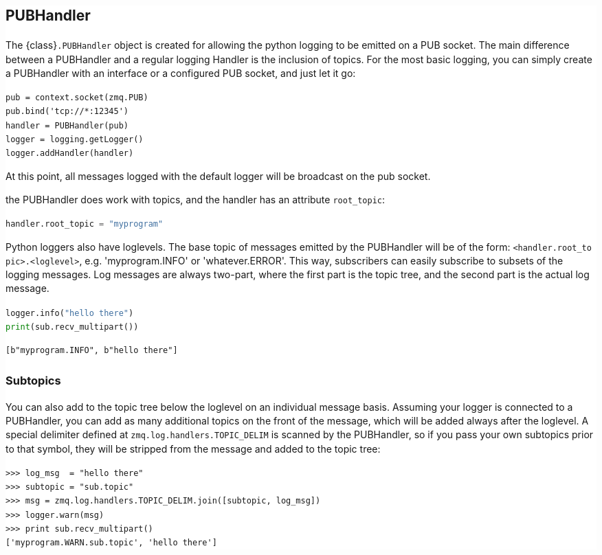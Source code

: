 ## PUBHandler

The {class}`.PUBHandler` object is created for allowing the python logging to be emitted
on a PUB socket. The main difference between a PUBHandler and a regular logging Handler is
the inclusion of topics. For the most basic logging, you can simply create a PUBHandler
with an interface or a configured PUB socket, and just let it go:

```
pub = context.socket(zmq.PUB)
pub.bind('tcp://*:12345')
handler = PUBHandler(pub)
logger = logging.getLogger()
logger.addHandler(handler)
```

At this point, all messages logged with the default logger will be broadcast on the pub
socket.

the PUBHandler does work with topics, and the handler has an attribute `root_topic`:

```python
handler.root_topic = "myprogram"
```

Python loggers also have loglevels. The base topic of messages emitted by the PUBHandler
will be of the form: `<handler.root_topic>.<loglevel>`, e.g. 'myprogram.INFO' or
'whatever.ERROR'. This way, subscribers can easily subscribe to subsets of the logging
messages. Log messages are always two-part, where the first part is the topic tree, and
the second part is the actual log message.

```python
logger.info("hello there")
print(sub.recv_multipart())
```

```
[b"myprogram.INFO", b"hello there"]
```

### Subtopics

You can also add to the topic tree below the loglevel on an individual message basis.
Assuming your logger is connected to a PUBHandler, you can add as many additional topics
on the front of the message, which will be added always after the loglevel. A special
delimiter defined at `zmq.log.handlers.TOPIC_DELIM` is scanned by the PUBHandler, so if
you pass your own subtopics prior to that symbol, they will be stripped from the message
and added to the topic tree:

```
>>> log_msg  = "hello there"
>>> subtopic = "sub.topic"
>>> msg = zmq.log.handlers.TOPIC_DELIM.join([subtopic, log_msg])
>>> logger.warn(msg)
>>> print sub.recv_multipart()
['myprogram.WARN.sub.topic', 'hello there']
```

